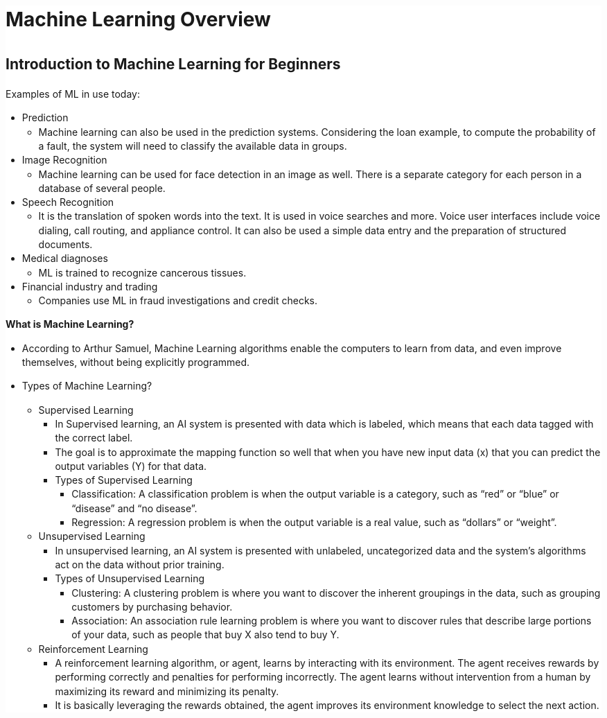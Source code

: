 # Machine Learning Overview #

## Introduction to Machine Learning for Beginners ##

Examples of ML in use today:

- Prediction
  - Machine learning can also be used in the prediction systems. Considering the loan example, to compute the probability of a fault, the system will need to classify the available data in groups.
- Image Recognition
  - Machine learning can be used for face detection in an image as well. There is a separate category for each person in a database of several people.
- Speech Recognition
  - It is the translation of spoken words into the text. It is used in voice searches and more. Voice user interfaces include voice dialing, call routing, and appliance control. It can also be used a simple data entry and the preparation of structured documents.
- Medical diagnoses
  - ML is trained to recognize cancerous tissues.
- Financial industry and trading
  - Companies use ML in fraud investigations and credit checks.

**What is Machine Learning?**

- According to Arthur Samuel, Machine Learning algorithms enable the computers to learn from data, and even improve themselves, without being explicitly programmed.

- Types of Machine Learning?
  - Supervised Learning
    - In Supervised learning, an AI system is presented with data which is labeled, which means that each data tagged with the correct label.
	- The goal is to approximate the mapping function so well that when you have new input data (x) that you can predict the output variables (Y) for that data.
	- Types of Supervised Learning
	  - Classification: A classification problem is when the output variable is a category, such as “red” or “blue” or “disease” and “no disease”.
	  - Regression: A regression problem is when the output variable is a real value, such as “dollars” or “weight”.
  - Unsupervised Learning
    - In unsupervised learning, an AI system is presented with unlabeled, uncategorized data and the system’s algorithms act on the data without prior training.
	- Types of Unsupervised Learning
	  - Clustering: A clustering problem is where you want to discover the inherent groupings in the data, such as grouping customers by purchasing behavior.
	  - Association: An association rule learning problem is where you want to discover rules that describe large portions of your data, such as people that buy X also tend to buy Y.
  - Reinforcement Learning
    - A reinforcement learning algorithm, or agent, learns by interacting with its environment. The agent receives rewards by performing correctly and penalties for performing incorrectly. The agent learns without intervention from a human by maximizing its reward and minimizing its penalty.
	- It is basically leveraging the rewards obtained, the agent improves its environment knowledge to select the next action.
